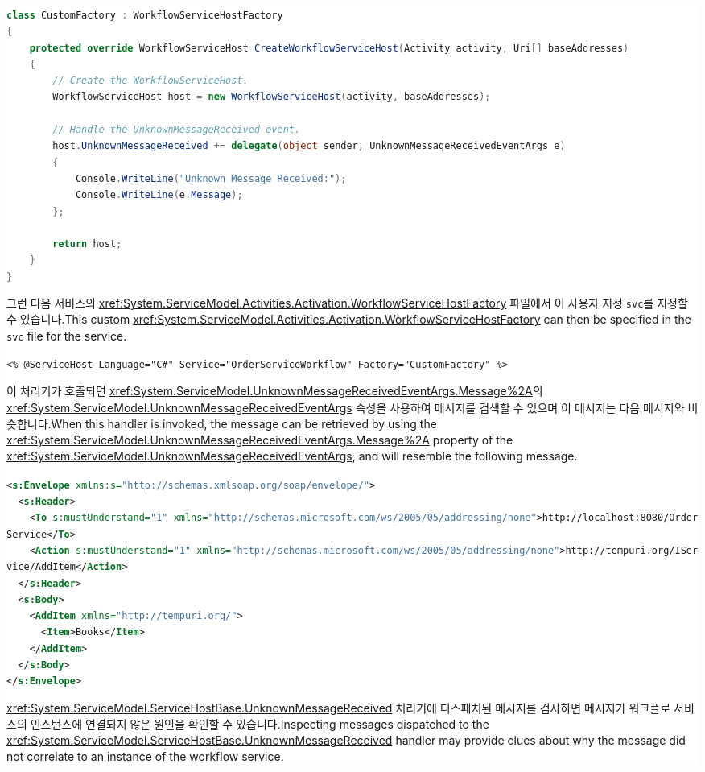 ```csharp
class CustomFactory : WorkflowServiceHostFactory
{
    protected override WorkflowServiceHost CreateWorkflowServiceHost(Activity activity, Uri[] baseAddresses)
    {
        // Create the WorkflowServiceHost.
        WorkflowServiceHost host = new WorkflowServiceHost(activity, baseAddresses);

        // Handle the UnknownMessageReceived event.
        host.UnknownMessageReceived += delegate(object sender, UnknownMessageReceivedEventArgs e)
        {
            Console.WriteLine("Unknown Message Received:");
            Console.WriteLine(e.Message);
        };

        return host;
    }
}
```

 <span data-ttu-id="ddc9c-109">그런 다음 서비스의 <xref:System.ServiceModel.Activities.Activation.WorkflowServiceHostFactory> 파일에서 이 사용자 지정 `svc`를 지정할 수 있습니다.</span><span class="sxs-lookup"><span data-stu-id="ddc9c-109">This custom <xref:System.ServiceModel.Activities.Activation.WorkflowServiceHostFactory> can then be specified in the `svc` file for the service.</span></span>

`<% @ServiceHost Language="C#" Service="OrderServiceWorkflow" Factory="CustomFactory" %>`

 <span data-ttu-id="ddc9c-110">이 처리기가 호출되면 <xref:System.ServiceModel.UnknownMessageReceivedEventArgs.Message%2A>의 <xref:System.ServiceModel.UnknownMessageReceivedEventArgs> 속성을 사용하여 메시지를 검색할 수 있으며 이 메시지는 다음 메시지와 비슷합니다.</span><span class="sxs-lookup"><span data-stu-id="ddc9c-110">When this handler is invoked, the message can be retrieved by using the <xref:System.ServiceModel.UnknownMessageReceivedEventArgs.Message%2A> property of the <xref:System.ServiceModel.UnknownMessageReceivedEventArgs>, and will resemble the following message.</span></span>

```xml
<s:Envelope xmlns:s="http://schemas.xmlsoap.org/soap/envelope/">
  <s:Header>
    <To s:mustUnderstand="1" xmlns="http://schemas.microsoft.com/ws/2005/05/addressing/none">http://localhost:8080/OrderService</To>
    <Action s:mustUnderstand="1" xmlns="http://schemas.microsoft.com/ws/2005/05/addressing/none">http://tempuri.org/IService/AddItem</Action>
  </s:Header>
  <s:Body>
    <AddItem xmlns="http://tempuri.org/">
      <Item>Books</Item>
    </AddItem>
  </s:Body>
</s:Envelope>
```

 <span data-ttu-id="ddc9c-111"><xref:System.ServiceModel.ServiceHostBase.UnknownMessageReceived> 처리기에 디스패치된 메시지를 검사하면 메시지가 워크플로 서비스의 인스턴스에 연결되지 않은 원인을 확인할 수 있습니다.</span><span class="sxs-lookup"><span data-stu-id="ddc9c-111">Inspecting messages dispatched to the <xref:System.ServiceModel.ServiceHostBase.UnknownMessageReceived> handler may provide clues about why the message did not correlate to an instance of the workflow service.</span></span>
